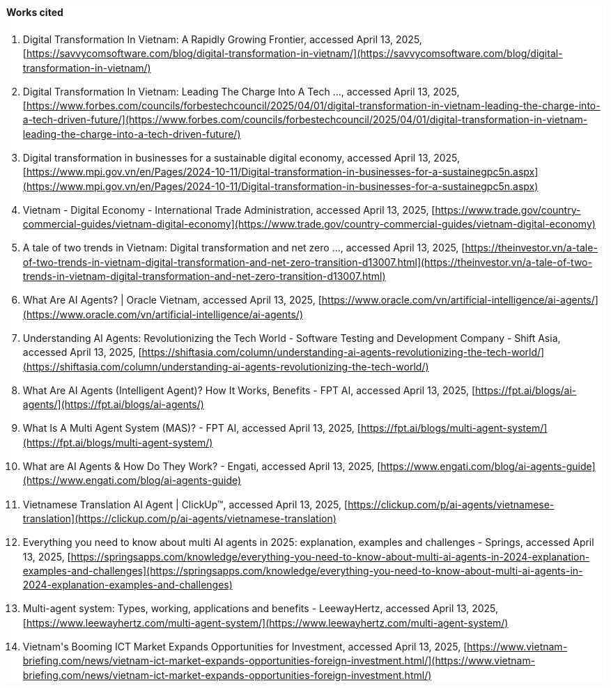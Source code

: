 #### Works cited

1. Digital Transformation In Vietnam: A Rapidly Growing Frontier, accessed April 13, 2025, [https://savvycomsoftware.com/blog/digital-transformation-in-vietnam/](https://savvycomsoftware.com/blog/digital-transformation-in-vietnam/)
    
2. Digital Transformation In Vietnam: Leading The Charge Into A Tech ..., accessed April 13, 2025, [https://www.forbes.com/councils/forbestechcouncil/2025/04/01/digital-transformation-in-vietnam-leading-the-charge-into-a-tech-driven-future/](https://www.forbes.com/councils/forbestechcouncil/2025/04/01/digital-transformation-in-vietnam-leading-the-charge-into-a-tech-driven-future/)
    
3. Digital transformation in businesses for a sustainable digital economy, accessed April 13, 2025, [https://www.mpi.gov.vn/en/Pages/2024-10-11/Digital-transformation-in-businesses-for-a-sustainegpc5n.aspx](https://www.mpi.gov.vn/en/Pages/2024-10-11/Digital-transformation-in-businesses-for-a-sustainegpc5n.aspx)
    
4. Vietnam - Digital Economy - International Trade Administration, accessed April 13, 2025, [https://www.trade.gov/country-commercial-guides/vietnam-digital-economy](https://www.trade.gov/country-commercial-guides/vietnam-digital-economy)
    
5. A tale of two trends in Vietnam: Digital transformation and net zero ..., accessed April 13, 2025, [https://theinvestor.vn/a-tale-of-two-trends-in-vietnam-digital-transformation-and-net-zero-transition-d13007.html](https://theinvestor.vn/a-tale-of-two-trends-in-vietnam-digital-transformation-and-net-zero-transition-d13007.html)
    
6. What Are AI Agents? | Oracle Vietnam, accessed April 13, 2025, [https://www.oracle.com/vn/artificial-intelligence/ai-agents/](https://www.oracle.com/vn/artificial-intelligence/ai-agents/)
    
7. Understanding AI Agents: Revolutionizing the Tech World - Software Testing and Development Company - Shift Asia, accessed April 13, 2025, [https://shiftasia.com/column/understanding-ai-agents-revolutionizing-the-tech-world/](https://shiftasia.com/column/understanding-ai-agents-revolutionizing-the-tech-world/)
    
8. What Are AI Agents (Intelligent Agent)? How It Works, Benefits - FPT AI, accessed April 13, 2025, [https://fpt.ai/blogs/ai-agents/](https://fpt.ai/blogs/ai-agents/)
    
9. What Is A Multi Agent System (MAS)? - FPT AI, accessed April 13, 2025, [https://fpt.ai/blogs/multi-agent-system/](https://fpt.ai/blogs/multi-agent-system/)
    
10. What are AI Agents & How Do They Work? - Engati, accessed April 13, 2025, [https://www.engati.com/blog/ai-agents-guide](https://www.engati.com/blog/ai-agents-guide)
    
11. Vietnamese Translation AI Agent | ClickUp™, accessed April 13, 2025, [https://clickup.com/p/ai-agents/vietnamese-translation](https://clickup.com/p/ai-agents/vietnamese-translation)
    
12. Everything you need to know about multi AI agents in 2025: explanation, examples and challenges - Springs, accessed April 13, 2025, [https://springsapps.com/knowledge/everything-you-need-to-know-about-multi-ai-agents-in-2024-explanation-examples-and-challenges](https://springsapps.com/knowledge/everything-you-need-to-know-about-multi-ai-agents-in-2024-explanation-examples-and-challenges)
    
13. Multi-agent system: Types, working, applications and benefits - LeewayHertz, accessed April 13, 2025, [https://www.leewayhertz.com/multi-agent-system/](https://www.leewayhertz.com/multi-agent-system/)
    
14. Vietnam's Booming ICT Market Expands Opportunities for Investment, accessed April 13, 2025, [https://www.vietnam-briefing.com/news/vietnam-ict-market-expands-opportunities-foreign-investment.html/](https://www.vietnam-briefing.com/news/vietnam-ict-market-expands-opportunities-foreign-investment.html/)
    